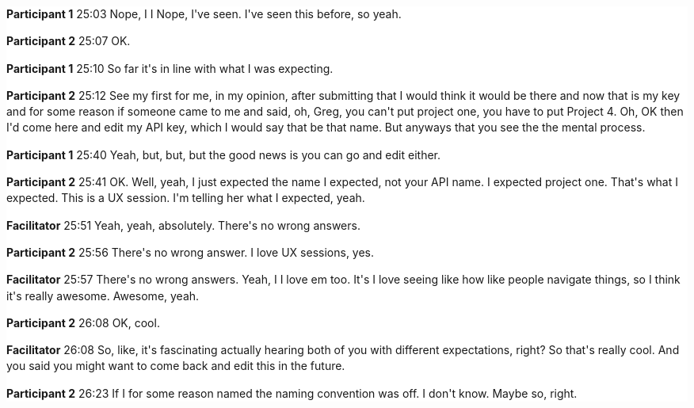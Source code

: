 
**Participant 1**   25:03
Nope, I I Nope, I've seen.
I've seen this before, so yeah.


**Participant 2**   25:07
OK.


**Participant 1**   25:10
So far it's in line with what I was expecting.


**Participant 2**   25:12
See my first for me, in my opinion, after submitting that I would think it would be there and now that is my key and for some reason if someone came to me and said, oh, Greg, you can't put project one, you have to put Project 4.
Oh, OK then I'd come here and edit my API key, which I would say that be that name. But anyways that you see the the mental process.


**Participant 1**   25:40
Yeah, but, but, but the good news is you can go and edit either.


**Participant 2**   25:41
OK.
Well, yeah, I just expected the name I expected, not your API name.
I expected project one.
That's what I expected.
This is a UX session. I'm telling her what I expected, yeah.


**Facilitator**   25:51
Yeah, yeah, absolutely. There's no wrong answers.


**Participant 2**   25:56
There's no wrong answer.
I love UX sessions, yes.


**Facilitator**   25:57
There's no wrong answers.
Yeah, I I love em too.
It's I love seeing like how like people navigate things, so I think it's really awesome.
Awesome, yeah.


**Participant 2**   26:08
OK, cool.


**Facilitator**   26:08
So, like, it's fascinating actually hearing both of you with different expectations, right? So that's really cool.
And you said you might want to come back and edit this in the future.


**Participant 2**   26:23
If I for some reason named the naming convention was off.
I don't know. Maybe so, right.
